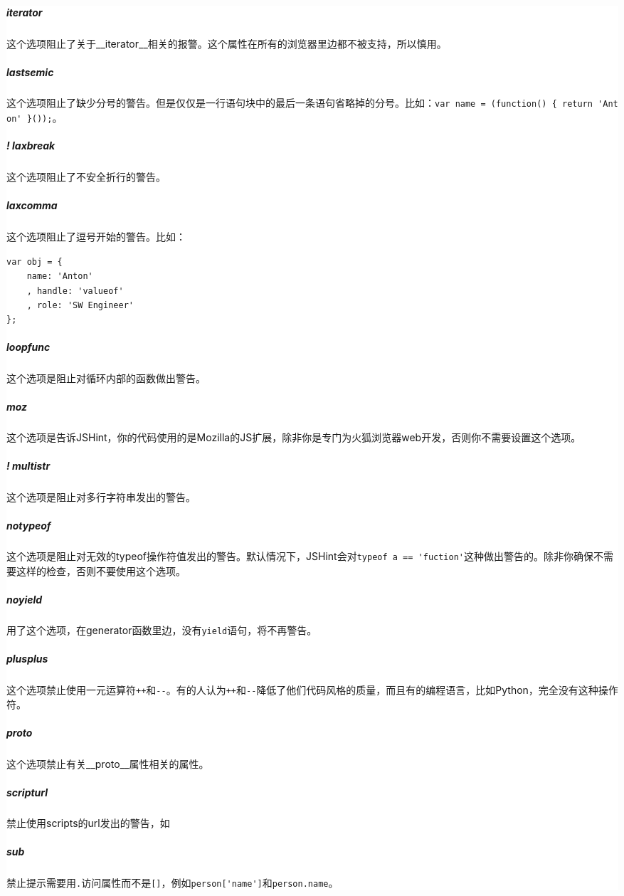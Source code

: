 ##### iterator

这个选项阻止了关于__iterator__相关的报警。这个属性在所有的浏览器里边都不被支持，所以慎用。

##### lastsemic

这个选项阻止了缺少分号的警告。但是仅仅是一行语句块中的最后一条语句省略掉的分号。比如：`var name = (function() { return 'Anton' }());`。

##### ! laxbreak

这个选项阻止了不安全折行的警告。

##### laxcomma

这个选项阻止了逗号开始的警告。比如：

```javascipt
var obj = {
    name: 'Anton'
    , handle: 'valueof'
    , role: 'SW Engineer'
};
```

##### loopfunc

这个选项是阻止对循环内部的函数做出警告。

##### moz

这个选项是告诉JSHint，你的代码使用的是Mozilla的JS扩展，除非你是专门为火狐浏览器web开发，否则你不需要设置这个选项。

##### ! multistr

这个选项是阻止对多行字符串发出的警告。

##### notypeof

这个选项是阻止对无效的typeof操作符值发出的警告。默认情况下，JSHint会对`typeof a == 'fuction'`这种做出警告的。除非你确保不需要这样的检查，否则不要使用这个选项。

##### noyield

用了这个选项，在generator函数里边，没有`yield`语句，将不再警告。

##### plusplus

这个选项禁止使用一元运算符`++`和`--`。有的人认为`++`和`--`降低了他们代码风格的质量，而且有的编程语言，比如Python，完全没有这种操作符。

##### proto

这个选项禁止有关__proto__属性相关的属性。

##### scripturl

禁止使用scripts的url发出的警告，如 <a href="javascript:void 0"></a>

##### sub

禁止提示需要用`.`访问属性而不是`[]`，例如`person['name']`和`person.name`。
